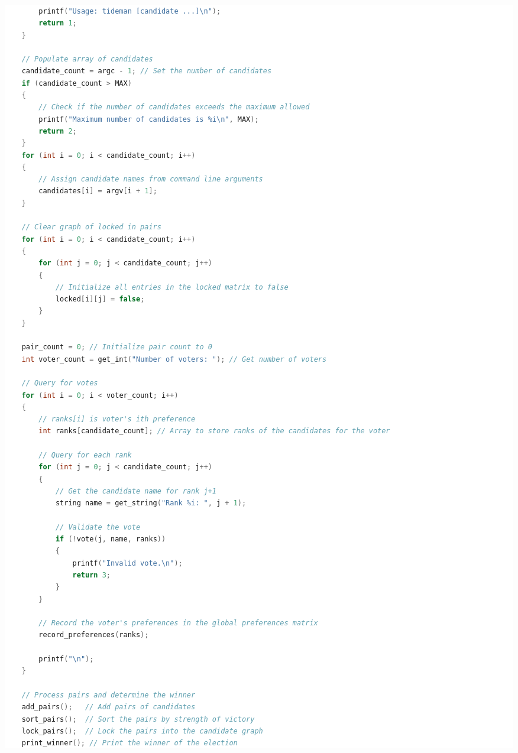 ```c
        printf("Usage: tideman [candidate ...]\n");
        return 1;
    }

    // Populate array of candidates
    candidate_count = argc - 1; // Set the number of candidates
    if (candidate_count > MAX)
    {
        // Check if the number of candidates exceeds the maximum allowed
        printf("Maximum number of candidates is %i\n", MAX);
        return 2;
    }
    for (int i = 0; i < candidate_count; i++)
    {
        // Assign candidate names from command line arguments
        candidates[i] = argv[i + 1];
    }

    // Clear graph of locked in pairs
    for (int i = 0; i < candidate_count; i++)
    {
        for (int j = 0; j < candidate_count; j++)
        {
            // Initialize all entries in the locked matrix to false
            locked[i][j] = false;
        }
    }

    pair_count = 0; // Initialize pair count to 0
    int voter_count = get_int("Number of voters: "); // Get number of voters

    // Query for votes
    for (int i = 0; i < voter_count; i++)
    {
        // ranks[i] is voter's ith preference
        int ranks[candidate_count]; // Array to store ranks of the candidates for the voter

        // Query for each rank
        for (int j = 0; j < candidate_count; j++)
        {
            // Get the candidate name for rank j+1
            string name = get_string("Rank %i: ", j + 1);

            // Validate the vote
            if (!vote(j, name, ranks))
            {
                printf("Invalid vote.\n");
                return 3;
            }
        }

        // Record the voter's preferences in the global preferences matrix
        record_preferences(ranks);

        printf("\n");
    }

    // Process pairs and determine the winner
    add_pairs();   // Add pairs of candidates
    sort_pairs();  // Sort the pairs by strength of victory
    lock_pairs();  // Lock the pairs into the candidate graph
    print_winner(); // Print the winner of the election

```